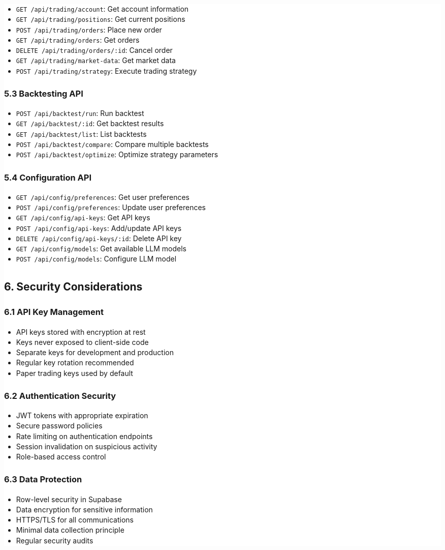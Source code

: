 - `GET /api/trading/account`: Get account information
- `GET /api/trading/positions`: Get current positions
- `POST /api/trading/orders`: Place new order
- `GET /api/trading/orders`: Get orders
- `DELETE /api/trading/orders/:id`: Cancel order
- `GET /api/trading/market-data`: Get market data
- `POST /api/trading/strategy`: Execute trading strategy

### 5.3 Backtesting API

- `POST /api/backtest/run`: Run backtest
- `GET /api/backtest/:id`: Get backtest results
- `GET /api/backtest/list`: List backtests
- `POST /api/backtest/compare`: Compare multiple backtests
- `POST /api/backtest/optimize`: Optimize strategy parameters

### 5.4 Configuration API

- `GET /api/config/preferences`: Get user preferences
- `POST /api/config/preferences`: Update user preferences
- `GET /api/config/api-keys`: Get API keys
- `POST /api/config/api-keys`: Add/update API keys
- `DELETE /api/config/api-keys/:id`: Delete API key
- `GET /api/config/models`: Get available LLM models
- `POST /api/config/models`: Configure LLM model

## 6. Security Considerations

### 6.1 API Key Management

- API keys stored with encryption at rest
- Keys never exposed to client-side code
- Separate keys for development and production
- Regular key rotation recommended
- Paper trading keys used by default

### 6.2 Authentication Security

- JWT tokens with appropriate expiration
- Secure password policies
- Rate limiting on authentication endpoints
- Session invalidation on suspicious activity
- Role-based access control

### 6.3 Data Protection

- Row-level security in Supabase
- Data encryption for sensitive information
- HTTPS/TLS for all communications
- Minimal data collection principle
- Regular security audits
